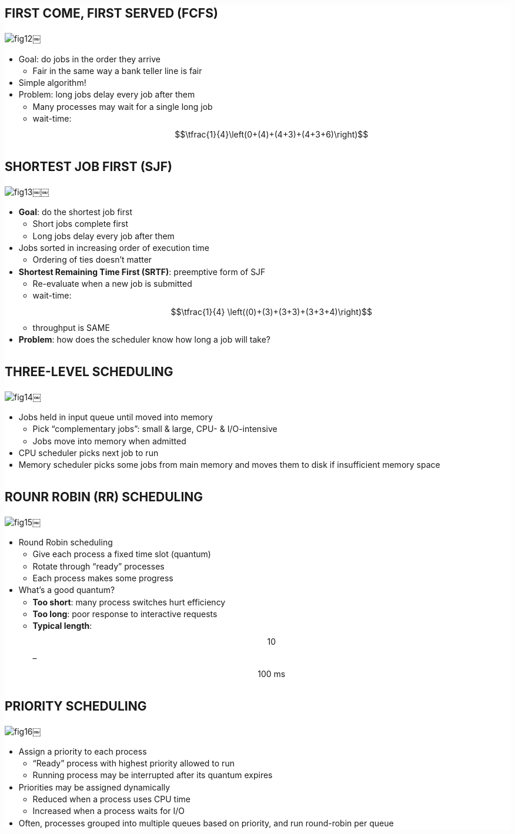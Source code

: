 
## FIRST COME, FIRST SERVED (FCFS)
![fig12](ch02a/ch02a-fig12.png)￼
- Goal: do jobs in the order they arrive
	- Fair in the same way a bank teller line is fair
- Simple algorithm!
- Problem: long jobs delay every job after them
	- Many processes may wait for a single long job
	- wait-time: $$\tfrac{1}{4}\left(0+(4)+(4+3)+(4+3+6)\right)$$


## SHORTEST JOB FIRST (SJF)
![fig13](ch02a/ch02a-fig13.png)￼￼
- **Goal**: do the shortest job first
	- Short jobs complete first
	- Long jobs delay every job after them
- Jobs sorted in increasing order of execution time
	- Ordering of ties doesn’t matter
- **Shortest Remaining Time First (SRTF)**: preemptive form of SJF
	- Re-evaluate when a new job is submitted
	- wait-time: $$\tfrac{1}{4} \left((0)+(3)+(3+3)+(3+3+4)\right)$$
	- throughput is SAME
- **Problem**: how does the scheduler know how long a job will take?


## THREE-LEVEL SCHEDULING
![fig14](ch02a/ch02a-fig14.png)￼
- Jobs held in input queue until moved into memory
	- Pick “complementary jobs”: small & large, CPU- & I/O-intensive
	- Jobs move into memory when admitted
- CPU scheduler picks next job to run
- Memory scheduler picks some jobs from main memory and moves them to disk if insufficient memory space


## ROUNR ROBIN (RR) SCHEDULING
![fig15](ch02a/ch02a-fig15.png)￼
- Round Robin scheduling
	- Give each process a fixed time slot (quantum)
	- Rotate through “ready” processes
	- Each process makes some progress
- What’s a good quantum?
	- **Too short**: many process switches hurt efficiency
	- **Too long**: poor response to interactive requests
	- **Typical length**: $$10$$–$$100\:\text{ms}$$


## PRIORITY SCHEDULING
![fig16](ch02a/ch02a-fig16.png)￼
-  Assign a priority to each process
	- “Ready” process with highest priority allowed to run
	- Running process may be interrupted after its quantum expires
- Priorities may be assigned dynamically
	- Reduced when a process uses CPU time
	- Increased when a process waits for I/O
- Often, processes grouped into multiple queues based on priority, and run round-robin per queue
